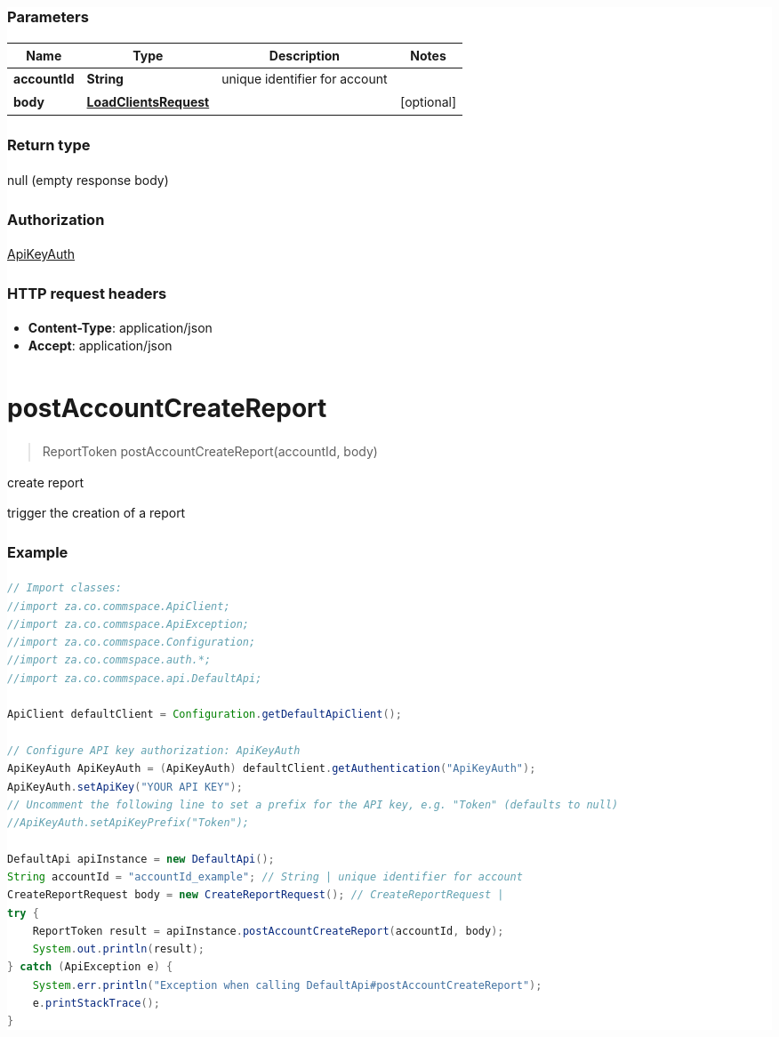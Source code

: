 
### Parameters

Name | Type | Description  | Notes
------------- | ------------- | ------------- | -------------
 **accountId** | **String**| unique identifier for account |
 **body** | [**LoadClientsRequest**](LoadClientsRequest.md)|  | [optional]

### Return type

null (empty response body)

### Authorization

[ApiKeyAuth](../README.md#ApiKeyAuth)

### HTTP request headers

 - **Content-Type**: application/json
 - **Accept**: application/json

<a name="postAccountCreateReport"></a>
# **postAccountCreateReport**
> ReportToken postAccountCreateReport(accountId, body)

create report

trigger the creation of a report

### Example
```java
// Import classes:
//import za.co.commspace.ApiClient;
//import za.co.commspace.ApiException;
//import za.co.commspace.Configuration;
//import za.co.commspace.auth.*;
//import za.co.commspace.api.DefaultApi;

ApiClient defaultClient = Configuration.getDefaultApiClient();

// Configure API key authorization: ApiKeyAuth
ApiKeyAuth ApiKeyAuth = (ApiKeyAuth) defaultClient.getAuthentication("ApiKeyAuth");
ApiKeyAuth.setApiKey("YOUR API KEY");
// Uncomment the following line to set a prefix for the API key, e.g. "Token" (defaults to null)
//ApiKeyAuth.setApiKeyPrefix("Token");

DefaultApi apiInstance = new DefaultApi();
String accountId = "accountId_example"; // String | unique identifier for account
CreateReportRequest body = new CreateReportRequest(); // CreateReportRequest | 
try {
    ReportToken result = apiInstance.postAccountCreateReport(accountId, body);
    System.out.println(result);
} catch (ApiException e) {
    System.err.println("Exception when calling DefaultApi#postAccountCreateReport");
    e.printStackTrace();
}
```
